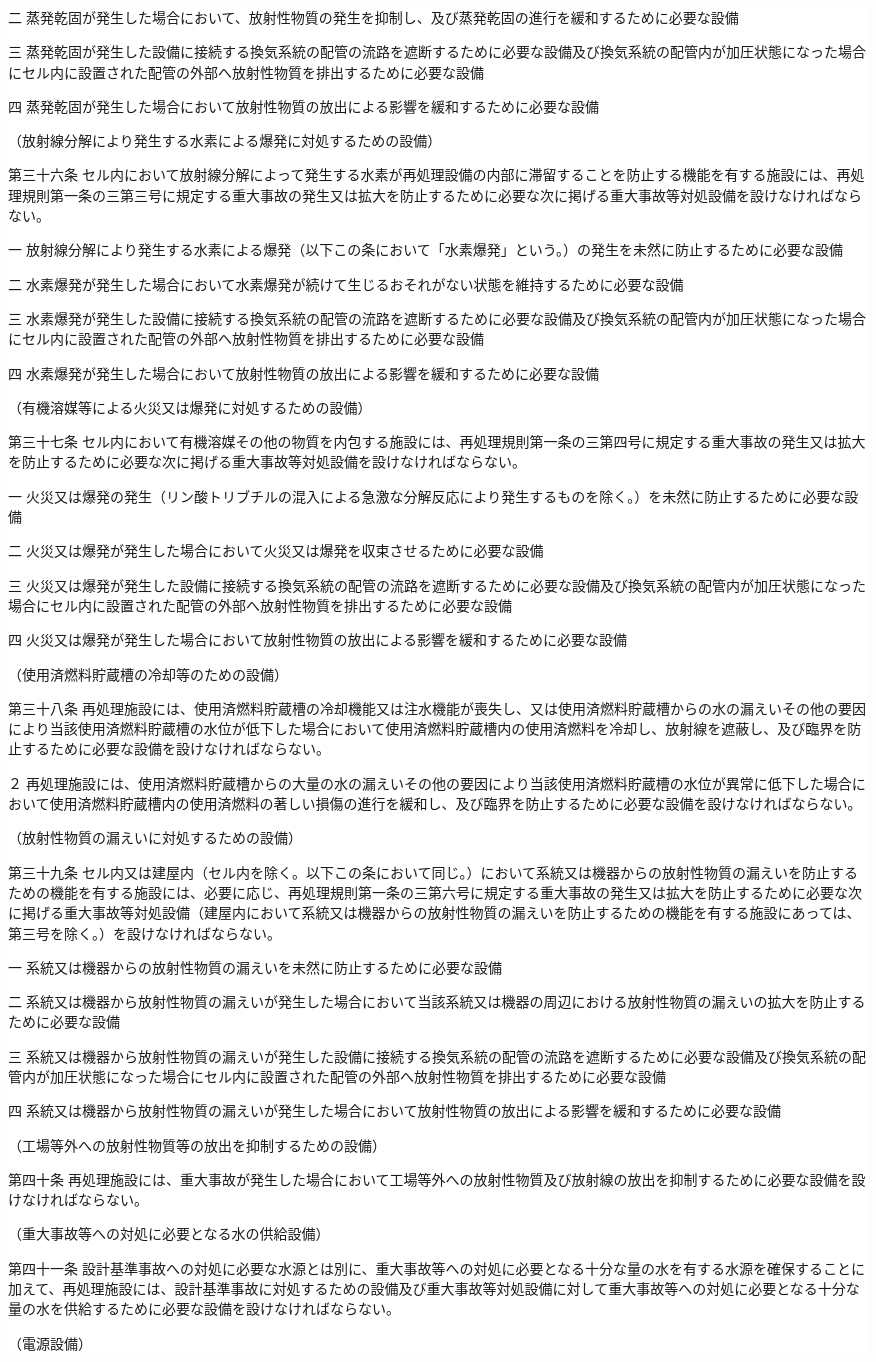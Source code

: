 二 蒸発乾固が発生した場合において、放射性物質の発生を抑制し、及び蒸発乾固の進行を緩和するために必要な設備

三 蒸発乾固が発生した設備に接続する換気系統の配管の流路を遮断するために必要な設備及び換気系統の配管内が加圧状態になった場合にセル内に設置された配管の外部へ放射性物質を排出するために必要な設備

四 蒸発乾固が発生した場合において放射性物質の放出による影響を緩和するために必要な設備

（放射線分解により発生する水素による爆発に対処するための設備）

第三十六条 セル内において放射線分解によって発生する水素が再処理設備の内部に滞留することを防止する機能を有する施設には、再処理規則第一条の三第三号に規定する重大事故の発生又は拡大を防止するために必要な次に掲げる重大事故等対処設備を設けなければならない。

一 放射線分解により発生する水素による爆発（以下この条において「水素爆発」という。）の発生を未然に防止するために必要な設備

二 水素爆発が発生した場合において水素爆発が続けて生じるおそれがない状態を維持するために必要な設備

三 水素爆発が発生した設備に接続する換気系統の配管の流路を遮断するために必要な設備及び換気系統の配管内が加圧状態になった場合にセル内に設置された配管の外部へ放射性物質を排出するために必要な設備

四 水素爆発が発生した場合において放射性物質の放出による影響を緩和するために必要な設備

（有機溶媒等による火災又は爆発に対処するための設備）

第三十七条 セル内において有機溶媒その他の物質を内包する施設には、再処理規則第一条の三第四号に規定する重大事故の発生又は拡大を防止するために必要な次に掲げる重大事故等対処設備を設けなければならない。

一 火災又は爆発の発生（リン酸トリブチルの混入による急激な分解反応により発生するものを除く。）を未然に防止するために必要な設備

二 火災又は爆発が発生した場合において火災又は爆発を収束させるために必要な設備

三 火災又は爆発が発生した設備に接続する換気系統の配管の流路を遮断するために必要な設備及び換気系統の配管内が加圧状態になった場合にセル内に設置された配管の外部へ放射性物質を排出するために必要な設備

四 火災又は爆発が発生した場合において放射性物質の放出による影響を緩和するために必要な設備

（使用済燃料貯蔵槽の冷却等のための設備）

第三十八条 再処理施設には、使用済燃料貯蔵槽の冷却機能又は注水機能が喪失し、又は使用済燃料貯蔵槽からの水の漏えいその他の要因により当該使用済燃料貯蔵槽の水位が低下した場合において使用済燃料貯蔵槽内の使用済燃料を冷却し、放射線を遮蔽し、及び臨界を防止するために必要な設備を設けなければならない。

２ 再処理施設には、使用済燃料貯蔵槽からの大量の水の漏えいその他の要因により当該使用済燃料貯蔵槽の水位が異常に低下した場合において使用済燃料貯蔵槽内の使用済燃料の著しい損傷の進行を緩和し、及び臨界を防止するために必要な設備を設けなければならない。

（放射性物質の漏えいに対処するための設備）

第三十九条 セル内又は建屋内（セル内を除く。以下この条において同じ。）において系統又は機器からの放射性物質の漏えいを防止するための機能を有する施設には、必要に応じ、再処理規則第一条の三第六号に規定する重大事故の発生又は拡大を防止するために必要な次に掲げる重大事故等対処設備（建屋内において系統又は機器からの放射性物質の漏えいを防止するための機能を有する施設にあっては、第三号を除く。）を設けなければならない。

一 系統又は機器からの放射性物質の漏えいを未然に防止するために必要な設備

二 系統又は機器から放射性物質の漏えいが発生した場合において当該系統又は機器の周辺における放射性物質の漏えいの拡大を防止するために必要な設備

三 系統又は機器から放射性物質の漏えいが発生した設備に接続する換気系統の配管の流路を遮断するために必要な設備及び換気系統の配管内が加圧状態になった場合にセル内に設置された配管の外部へ放射性物質を排出するために必要な設備

四 系統又は機器から放射性物質の漏えいが発生した場合において放射性物質の放出による影響を緩和するために必要な設備

（工場等外への放射性物質等の放出を抑制するための設備）

第四十条 再処理施設には、重大事故が発生した場合において工場等外への放射性物質及び放射線の放出を抑制するために必要な設備を設けなければならない。

（重大事故等への対処に必要となる水の供給設備）

第四十一条 設計基準事故への対処に必要な水源とは別に、重大事故等への対処に必要となる十分な量の水を有する水源を確保することに加えて、再処理施設には、設計基準事故に対処するための設備及び重大事故等対処設備に対して重大事故等への対処に必要となる十分な量の水を供給するために必要な設備を設けなければならない。

（電源設備）
